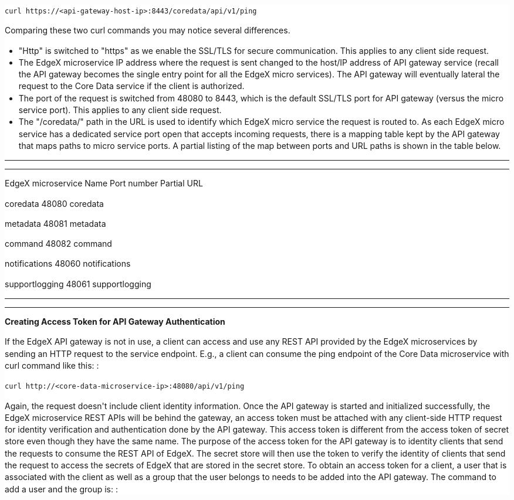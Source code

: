     curl https://<api-gateway-host-ip>:8443/coredata/api/v1/ping

Comparing these two curl commands you may notice several differences.

-   "Http" is switched to "https" as we enable the SSL/TLS for secure
    communication. This applies to any client side request.
-   The EdgeX microservice IP address where the request is sent changed
    to the host/IP address of API gateway service (recall the API
    gateway becomes the single entry point for all the EdgeX micro
    services). The API gateway will eventually lateral the request to
    the Core Data service if the client is authorized.
-   The port of the request is switched from 48080 to 8443, which is the
    default SSL/TLS port for API gateway (versus the micro service
    port). This applies to any client side request.
-   The "/coredata/" path in the URL is used to identify which EdgeX
    micro service the request is routed to. As each EdgeX micro service
    has a dedicated service port open that accepts incoming requests,
    there is a mapping table kept by the API gateway that maps paths to
    micro service ports. A partial listing of the map between ports and
    URL paths is shown in the table below.

------------------------------------------------------------------------

  ------------------------- ------------- ----------------
  EdgeX microservice Name   Port number   Partial URL

  coredata                  48080         coredata

  metadata                  48081         metadata

  command                   48082         command

  notifications             48060         notifications

  supportlogging            48061         supportlogging
  ------------------------- ------------- ----------------

------------------------------------------------------------------------

**Creating Access Token for API Gateway Authentication**

If the EdgeX API gateway is not in use, a client can access and use any
REST API provided by the EdgeX microservices by sending an HTTP request
to the service endpoint. E.g., a client can consume the ping endpoint of
the Core Data microservice with curl command like this: :

    curl http://<core-data-microservice-ip>:48080/api/v1/ping

Again, the request doesn't include client identity information. Once the
API gateway is started and initialized successfully, the EdgeX
microservice REST APIs will be behind the gateway, an access token must
be attached with any client-side HTTP request for identity verification
and authentication done by the API gateway. This access token is
different from the access token of secret store even though they have
the same name. The purpose of the access token for the API gateway is to
identity clients that send the requests to consume the REST API of
EdgeX. The secret store will then use the token to verify the identity
of clients that send the request to access the secrets of EdgeX that are
stored in the secret store. To obtain an access token for a client, a
user that is associated with the client as well as a group that the user
belongs to needs to be added into the API gateway. The command to add a
user and the group is: :
